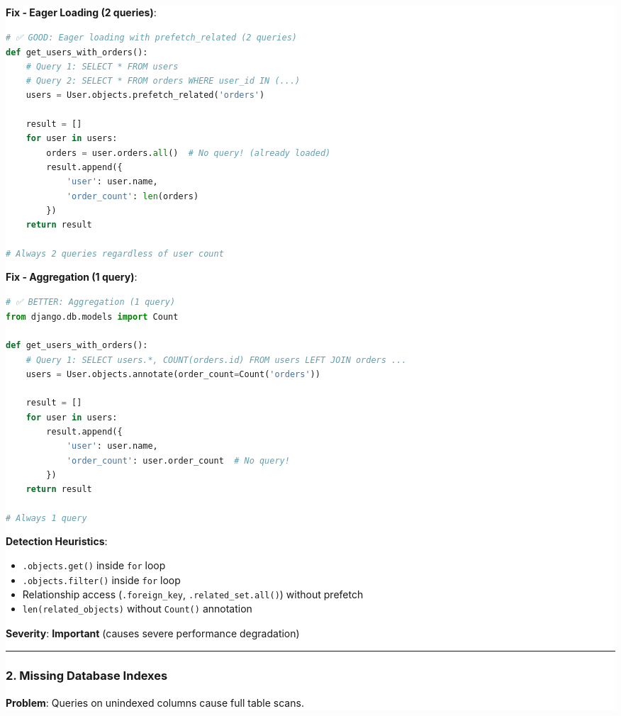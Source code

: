 **Fix - Eager Loading (2 queries)**:
```python
# ✅ GOOD: Eager loading with prefetch_related (2 queries)
def get_users_with_orders():
    # Query 1: SELECT * FROM users
    # Query 2: SELECT * FROM orders WHERE user_id IN (...)
    users = User.objects.prefetch_related('orders')

    result = []
    for user in users:
        orders = user.orders.all()  # No query! (already loaded)
        result.append({
            'user': user.name,
            'order_count': len(orders)
        })
    return result

# Always 2 queries regardless of user count
```

**Fix - Aggregation (1 query)**:
```python
# ✅ BETTER: Aggregation (1 query)
from django.db.models import Count

def get_users_with_orders():
    # Query 1: SELECT users.*, COUNT(orders.id) FROM users LEFT JOIN orders ...
    users = User.objects.annotate(order_count=Count('orders'))

    result = []
    for user in users:
        result.append({
            'user': user.name,
            'order_count': user.order_count  # No query!
        })
    return result

# Always 1 query
```

**Detection Heuristics**:
- `.objects.get()` inside `for` loop
- `.objects.filter()` inside `for` loop
- Relationship access (`.foreign_key`, `.related_set.all()`) without prefetch
- `len(related_objects)` without `Count()` annotation

**Severity**: **Important** (causes severe performance degradation)

---

### 2. Missing Database Indexes

**Problem**: Queries on unindexed columns cause full table scans.
